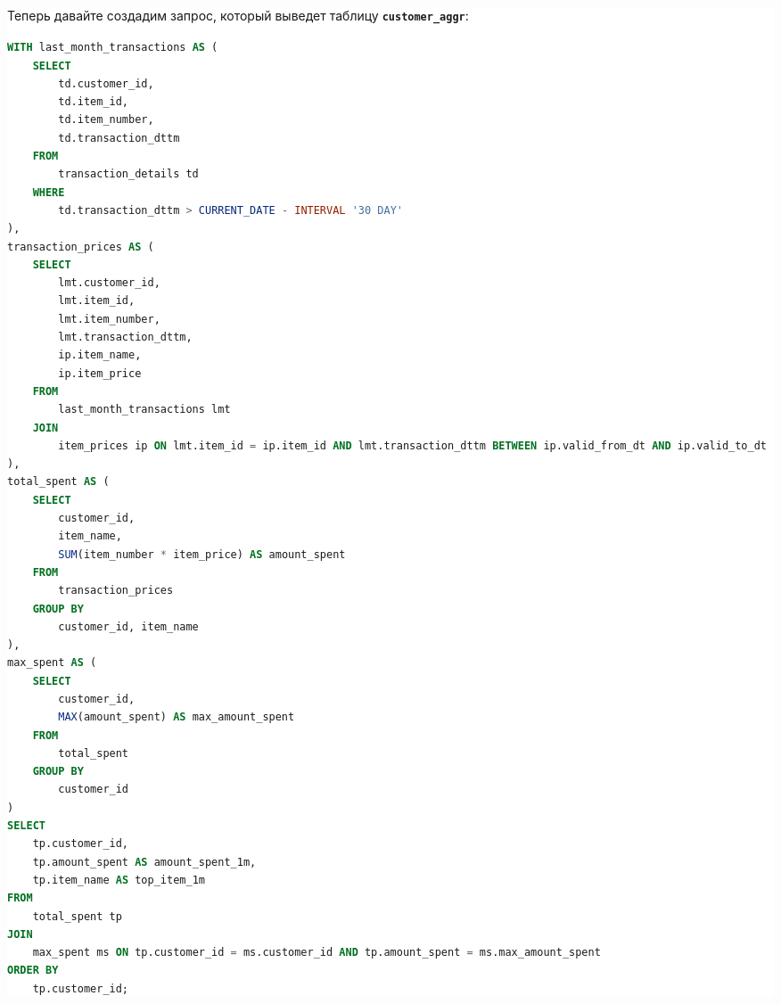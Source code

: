 Теперь давайте создадим запрос, который выведет таблицу **`customer_aggr`**:

```sql
WITH last_month_transactions AS (
    SELECT
        td.customer_id,
        td.item_id,
        td.item_number,
        td.transaction_dttm
    FROM
        transaction_details td
    WHERE
        td.transaction_dttm > CURRENT_DATE - INTERVAL '30 DAY'
),
transaction_prices AS (
    SELECT
        lmt.customer_id,
        lmt.item_id,
        lmt.item_number,
        lmt.transaction_dttm,
        ip.item_name,
        ip.item_price
    FROM
        last_month_transactions lmt
    JOIN
        item_prices ip ON lmt.item_id = ip.item_id AND lmt.transaction_dttm BETWEEN ip.valid_from_dt AND ip.valid_to_dt
),
total_spent AS (
    SELECT
        customer_id,
        item_name,
        SUM(item_number * item_price) AS amount_spent
    FROM
        transaction_prices
    GROUP BY
        customer_id, item_name
),
max_spent AS (
    SELECT
        customer_id,
        MAX(amount_spent) AS max_amount_spent
    FROM
        total_spent
    GROUP BY
        customer_id
)
SELECT
    tp.customer_id,
    tp.amount_spent AS amount_spent_1m,
    tp.item_name AS top_item_1m
FROM
    total_spent tp
JOIN
    max_spent ms ON tp.customer_id = ms.customer_id AND tp.amount_spent = ms.max_amount_spent
ORDER BY
    tp.customer_id;
```
